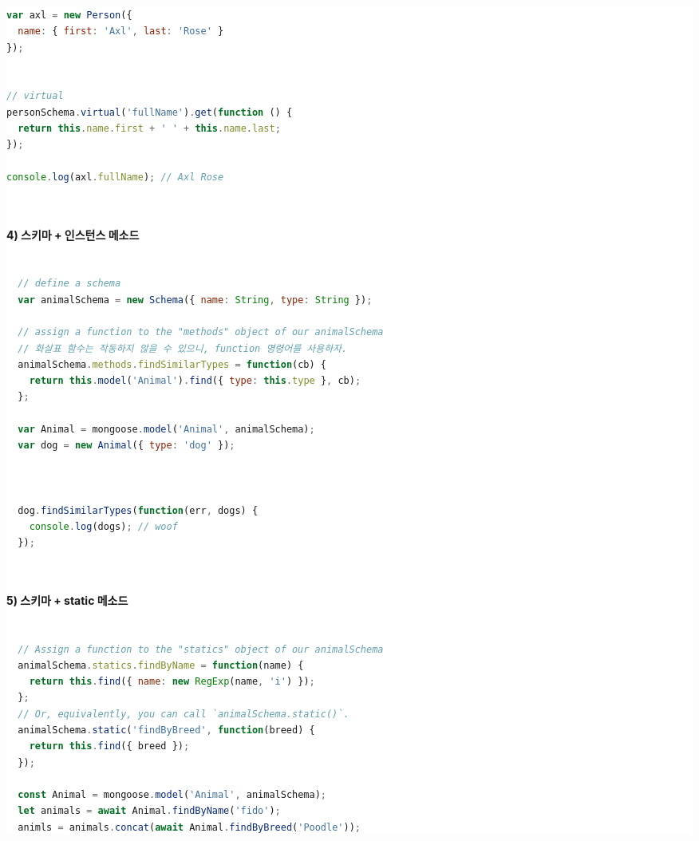 ```javascript
var axl = new Person({
  name: { first: 'Axl', last: 'Rose' }
});


// virtual
personSchema.virtual('fullName').get(function () {
  return this.name.first + ' ' + this.name.last;
});

console.log(axl.fullName); // Axl Rose


```
<br>

#### 4) 스키마 + 인스턴스 메소드

```javascript

  // define a schema
  var animalSchema = new Schema({ name: String, type: String });

  // assign a function to the "methods" object of our animalSchema
  // 화살표 함수는 작동하지 않을 수 있으니, function 명령어를 사용하자.
  animalSchema.methods.findSimilarTypes = function(cb) {
    return this.model('Animal').find({ type: this.type }, cb);
  };

  var Animal = mongoose.model('Animal', animalSchema);
  var dog = new Animal({ type: 'dog' });



  dog.findSimilarTypes(function(err, dogs) {
    console.log(dogs); // woof
  });

```

<br>

#### 5) 스키마 + static 메소드

```javascript

  // Assign a function to the "statics" object of our animalSchema
  animalSchema.statics.findByName = function(name) {
    return this.find({ name: new RegExp(name, 'i') });
  };
  // Or, equivalently, you can call `animalSchema.static()`.
  animalSchema.static('findByBreed', function(breed) {
    return this.find({ breed });
  });

  const Animal = mongoose.model('Animal', animalSchema);
  let animals = await Animal.findByName('fido');
  animls = animals.concat(await Animal.findByBreed('Poodle'));

```
